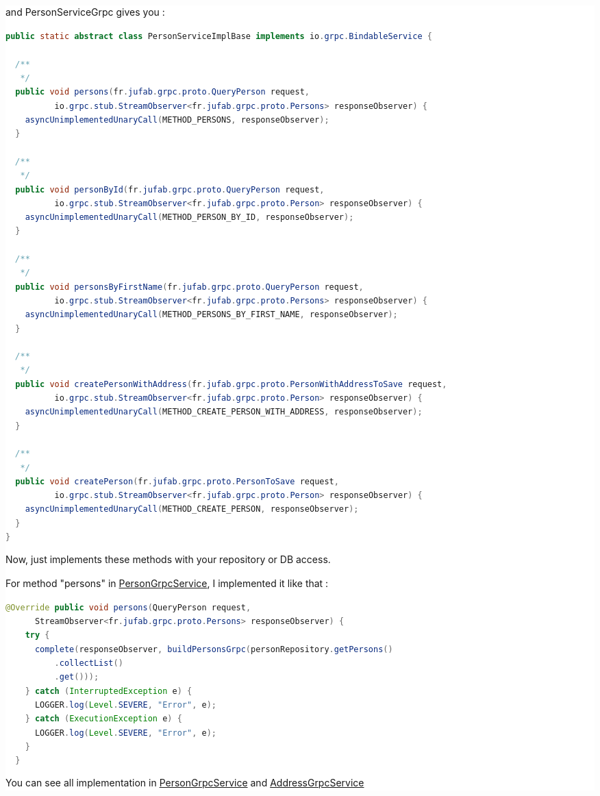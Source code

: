 and PersonServiceGrpc gives you : 

```java
public static abstract class PersonServiceImplBase implements io.grpc.BindableService {

  /**
   */
  public void persons(fr.jufab.grpc.proto.QueryPerson request,
          io.grpc.stub.StreamObserver<fr.jufab.grpc.proto.Persons> responseObserver) {
    asyncUnimplementedUnaryCall(METHOD_PERSONS, responseObserver);
  }

  /**
   */
  public void personById(fr.jufab.grpc.proto.QueryPerson request,
          io.grpc.stub.StreamObserver<fr.jufab.grpc.proto.Person> responseObserver) {
    asyncUnimplementedUnaryCall(METHOD_PERSON_BY_ID, responseObserver);
  }

  /**
   */
  public void personsByFirstName(fr.jufab.grpc.proto.QueryPerson request,
          io.grpc.stub.StreamObserver<fr.jufab.grpc.proto.Persons> responseObserver) {
    asyncUnimplementedUnaryCall(METHOD_PERSONS_BY_FIRST_NAME, responseObserver);
  }

  /**
   */
  public void createPersonWithAddress(fr.jufab.grpc.proto.PersonWithAddressToSave request,
          io.grpc.stub.StreamObserver<fr.jufab.grpc.proto.Person> responseObserver) {
    asyncUnimplementedUnaryCall(METHOD_CREATE_PERSON_WITH_ADDRESS, responseObserver);
  }

  /**
   */
  public void createPerson(fr.jufab.grpc.proto.PersonToSave request,
          io.grpc.stub.StreamObserver<fr.jufab.grpc.proto.Person> responseObserver) {
    asyncUnimplementedUnaryCall(METHOD_CREATE_PERSON, responseObserver);
  }
}
```

Now, just implements these methods with your repository or DB access.

For method "persons" in [PersonGrpcService](grpc-helidon/src/main/java/fr/jufab/grpc/service/PersonGrpcService.java), I implemented it like that : 

```java
@Override public void persons(QueryPerson request,
      StreamObserver<fr.jufab.grpc.proto.Persons> responseObserver) {
    try {
      complete(responseObserver, buildPersonsGrpc(personRepository.getPersons()
          .collectList()
          .get()));
    } catch (InterruptedException e) {
      LOGGER.log(Level.SEVERE, "Error", e);
    } catch (ExecutionException e) {
      LOGGER.log(Level.SEVERE, "Error", e);
    }
  }
```
You can see all implementation in [PersonGrpcService](grpc-helidon/src/main/java/fr/jufab/grpc/service/PersonGrpcService.java) and [AddressGrpcService](grpc-helidon/src/main/java/fr/jufab/grpc/service/AddressGrpcService.java)
